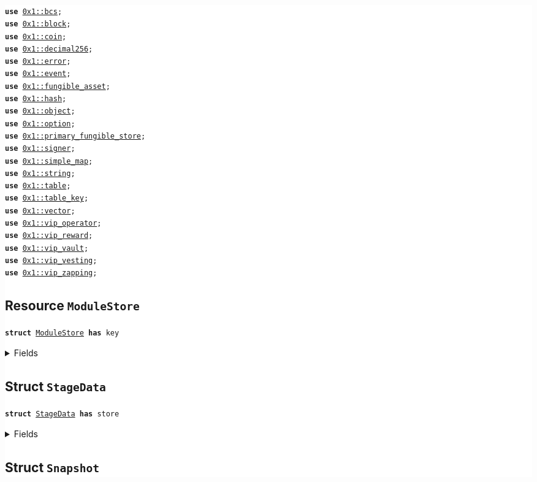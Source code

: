 
<pre><code><b>use</b> <a href="../../move_nursery/../move_stdlib/doc/bcs.md#0x1_bcs">0x1::bcs</a>;
<b>use</b> <a href="block.md#0x1_block">0x1::block</a>;
<b>use</b> <a href="coin.md#0x1_coin">0x1::coin</a>;
<b>use</b> <a href="decimal256.md#0x1_decimal256">0x1::decimal256</a>;
<b>use</b> <a href="../../move_nursery/../move_stdlib/doc/error.md#0x1_error">0x1::error</a>;
<b>use</b> <a href="event.md#0x1_event">0x1::event</a>;
<b>use</b> <a href="fungible_asset.md#0x1_fungible_asset">0x1::fungible_asset</a>;
<b>use</b> <a href="../../move_nursery/../move_stdlib/doc/hash.md#0x1_hash">0x1::hash</a>;
<b>use</b> <a href="object.md#0x1_object">0x1::object</a>;
<b>use</b> <a href="../../move_nursery/../move_stdlib/doc/option.md#0x1_option">0x1::option</a>;
<b>use</b> <a href="primary_fungible_store.md#0x1_primary_fungible_store">0x1::primary_fungible_store</a>;
<b>use</b> <a href="../../move_nursery/../move_stdlib/doc/signer.md#0x1_signer">0x1::signer</a>;
<b>use</b> <a href="simple_map.md#0x1_simple_map">0x1::simple_map</a>;
<b>use</b> <a href="../../move_nursery/../move_stdlib/doc/string.md#0x1_string">0x1::string</a>;
<b>use</b> <a href="table.md#0x1_table">0x1::table</a>;
<b>use</b> <a href="table_key.md#0x1_table_key">0x1::table_key</a>;
<b>use</b> <a href="../../move_nursery/../move_stdlib/doc/vector.md#0x1_vector">0x1::vector</a>;
<b>use</b> <a href="operator.md#0x1_vip_operator">0x1::vip_operator</a>;
<b>use</b> <a href="reward.md#0x1_vip_reward">0x1::vip_reward</a>;
<b>use</b> <a href="vault.md#0x1_vip_vault">0x1::vip_vault</a>;
<b>use</b> <a href="vesting.md#0x1_vip_vesting">0x1::vip_vesting</a>;
<b>use</b> <a href="zapping.md#0x1_vip_zapping">0x1::vip_zapping</a>;
</code></pre>



<a id="0x1_vip_ModuleStore"></a>

## Resource `ModuleStore`



<pre><code><b>struct</b> <a href="vip.md#0x1_vip_ModuleStore">ModuleStore</a> <b>has</b> key
</code></pre>



<details><summary>Fields</summary></details>

<a id="0x1_vip_StageData"></a>

## Struct `StageData`



<pre><code><b>struct</b> <a href="vip.md#0x1_vip_StageData">StageData</a> <b>has</b> store
</code></pre>



<details><summary>Fields</summary></details>

<a id="0x1_vip_Snapshot"></a>

## Struct `Snapshot`
